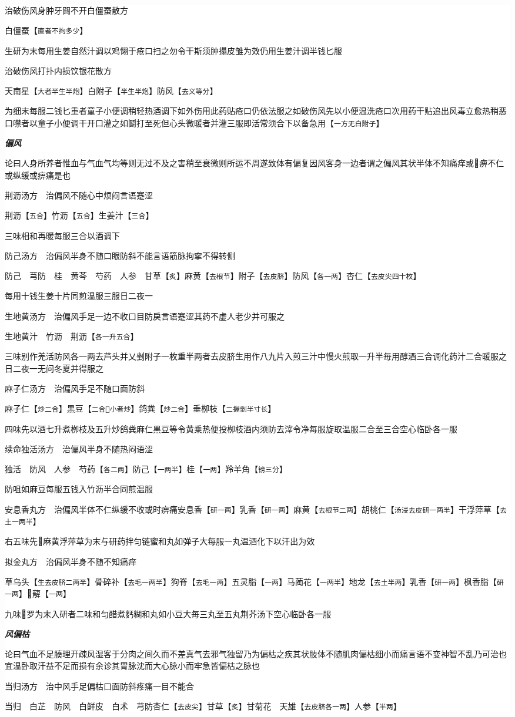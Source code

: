 治破伤风身肿牙闗不开白僵蚕散方  

白僵蚕【`直者不拘多少`】  

生研为末每用生姜自然汁调以鸡翎于疮口扫之勿令干斯须肿搨皮雏为效仍用生姜汁调半钱匕服  

治破伤风打扑内损饮银花散方  

天南星【`大者半生半炮`】白附子【`半生半炮`】防风【`去义等分`】  

为细末每服二钱匕重者童子小便调稍轻热酒调下如外伤用此药贴疮口仍依法服之如破伤风先以小便温洗疮口次用药干贴追出风毒立愈热稍恶口噤者以童子小便调干开口灌之如鬬打至死但心头微暖者并灌三服即活常须合下以备急用【`一方无白附子`】  

***偏风***  

论曰人身所养者惟血与气血气均等则无过不及之害稍至衰微则所运不周遂致体有偏复因风客身一边者谓之偏风其状半体不知痛痒或痹不仁或纵缓或痹痛是也  

荆沥汤方　治偏风不随心中烦闷言语蹇涩  

荆沥【`五合`】竹沥【`五合`】生姜汁【`三合`】  

三味相和再暖每服三合以酒调下  

防己汤方　治偏风半身不随口眼防斜不能言语筋脉拘挛不得转侧  

防己　芎防　桂　黄芩　芍药　人参　甘草【`炙`】麻黄【`去根节`】附子【`去皮脐`】防风【`各一两`】杏仁【`去皮尖四十枚`】  

每用十钱生姜十片同煎温服三服日二夜一  

生地黄汤方　治偏风手足一边不收口目防戾言语蹇涩其药不虚人老少并可服之  

生地黄汁　竹沥　荆沥【`各一升五合`】  

三味别作羌活防风各一两去芦头并乂剉附子一枚重半两者去皮脐生用作八九片入煎三汁中慢火煎取一升半毎用醇酒三合调化药汁二合暖服之日二夜一无问冬夏并得服之  

麻子仁汤方　治偏风手足不随口面防斜  

麻子仁【`炒二合`】黒豆【`二合小者炒`】鸽粪【`炒二合`】垂栁枝【`二握剉半寸长`】  

四味先以酒七升煮栁枝及五升炒鸽粪麻仁黒豆等令黄乗热便投栁枝酒内须防去滓令净每服旋取温服二合至三合空心临卧各一服  

续命独活汤方　治偏风半身不随热闷语涩  

独活　防风　人参　芍药【`各二两`】防己【`一两半`】桂【`一两`】羚羊角【`镑三分`】  

防咀如麻豆每服五钱入竹沥半合同煎温服  

安息香丸方　治偏风半体不仁纵缓不收或时痹痛安息香【`研一两`】乳香【`研一两`】麻黄【`去根节二两`】胡桃仁【`汤浸去皮研一两半`】干浮萍草【`去土一两半`】  

右五味先麻黄浮萍草为末与研药拌匀链蜜和丸如弹子大每服一丸温酒化下以汗出为效  

拟金丸方　治偏风半身不随不知痛痒  

草乌头【`生去皮脐二两半`】骨碎补【`去毛一两半`】狗脊【`去毛一两`】五灵脂【`一两`】马蔺花【`一两半`】地龙【`去土半两`】乳香【`研一两`】枫香脂【`研一两`】薢【`一两`】  

九味罗为末入研者二味和匀醋煮麫糊和丸如小豆大毎三丸至五丸荆芥汤下空心临卧各一服  

***风偏枯***  

论曰气血不足腠理开疎风湿客于分肉之间久而不差真气去邪气独留乃为偏枯之疾其状肢体不随肌肉偏枯细小而痛言语不变神智不乱乃可治也宜温卧取汗益不足而损有余诊其胃脉沈而大心脉小而牢急皆偏枯之脉也  

当归汤方　治中风手足偏枯口面防斜疼痛一目不能合  

当归　白芷　防风　白鲜皮　白术　芎防杏仁【`去皮尖`】甘草【`炙`】甘菊花　天雄【`去皮脐各一两`】人参【`半两`】  
